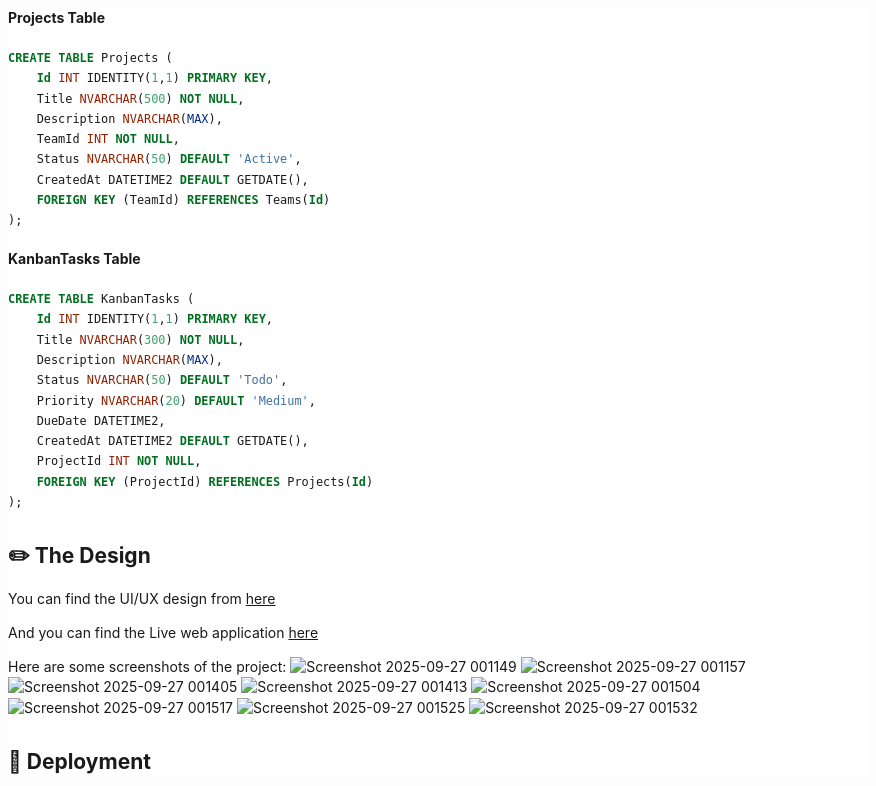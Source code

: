 #### Projects Table
```sql
CREATE TABLE Projects (
    Id INT IDENTITY(1,1) PRIMARY KEY,
    Title NVARCHAR(500) NOT NULL,
    Description NVARCHAR(MAX),
    TeamId INT NOT NULL,
    Status NVARCHAR(50) DEFAULT 'Active',
    CreatedAt DATETIME2 DEFAULT GETDATE(),
    FOREIGN KEY (TeamId) REFERENCES Teams(Id)
);
```

#### KanbanTasks Table
```sql
CREATE TABLE KanbanTasks (
    Id INT IDENTITY(1,1) PRIMARY KEY,
    Title NVARCHAR(300) NOT NULL,
    Description NVARCHAR(MAX),
    Status NVARCHAR(50) DEFAULT 'Todo',
    Priority NVARCHAR(20) DEFAULT 'Medium',
    DueDate DATETIME2,
    CreatedAt DATETIME2 DEFAULT GETDATE(),
    ProjectId INT NOT NULL,
    FOREIGN KEY (ProjectId) REFERENCES Projects(Id)
);
```
## ✏️ The Design 
You can find the UI/UX design from [here](https://v0.app/chat/graduation-project-management-system-deiIGeP94nT)

And you can find the Live web application [here](https://graduation-project-managements-systemn.onrender.com/)

Here are some screenshots of the project:
![Screenshot 2025-09-27 001149](https://hackmd.io/_uploads/BJHqztE2lx.png)
![Screenshot 2025-09-27 001157](https://hackmd.io/_uploads/HySqfKEhll.png)
![Screenshot 2025-09-27 001405](https://hackmd.io/_uploads/BJI9MFE3gx.png)
![Screenshot 2025-09-27 001413](https://hackmd.io/_uploads/r189zt42eg.png)
![Screenshot 2025-09-27 001504](https://hackmd.io/_uploads/ryKsfFN3xe.png)
![Screenshot 2025-09-27 001517](https://hackmd.io/_uploads/B1YizF43lx.png)
![Screenshot 2025-09-27 001525](https://hackmd.io/_uploads/HkYjMK4nlx.png)
![Screenshot 2025-09-27 001532](https://hackmd.io/_uploads/B1Yoft4hxl.png)


## 🚢 Deployment

